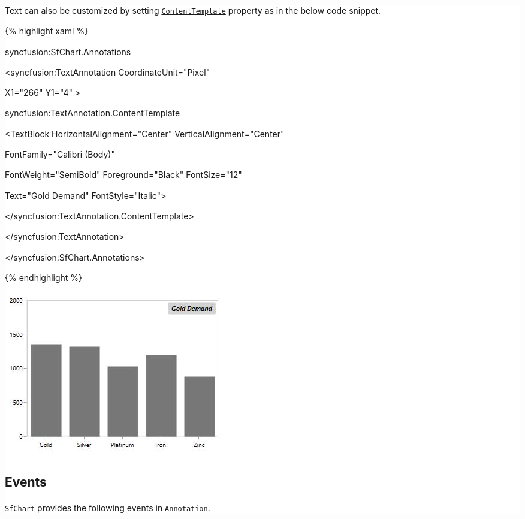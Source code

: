 Text can also be customized by setting [`ContentTemplate`](https://help.syncfusion.com/cr/cref_files/uwp/sfchart/Syncfusion.SfChart.UWP~Syncfusion.UI.Xaml.Charts.Annotation~ContentTemplate.html) property as in the below code snippet.

{% highlight xaml %}

<syncfusion:SfChart.Annotations>           

<syncfusion:TextAnnotation  CoordinateUnit="Pixel"                                           

X1="266" Y1="4" >

<syncfusion:TextAnnotation.ContentTemplate>

<DataTemplate>

<Border Height="20" Width="80" BorderBrush="Black" CornerRadius="2" Background="LightGray" >

<TextBlock HorizontalAlignment="Center" VerticalAlignment="Center" 

FontFamily="Calibri (Body)"

FontWeight="SemiBold" Foreground="Black" FontSize="12" 

Text="Gold Demand" FontStyle="Italic"></TextBlock>

</Border>

</DataTemplate>

</syncfusion:TextAnnotation.ContentTemplate>

</syncfusion:TextAnnotation>

</syncfusion:SfChart.Annotations>

{% endhighlight %}

![](Annotation_images/Annotation_img26.jpeg)

## Events

[`SfChart`](https://help.syncfusion.com/cr/cref_files/uwp/sfchart/Syncfusion.SfChart.UWP~Syncfusion.UI.Xaml.Charts.SfChart.html) provides the following events in [`Annotation`](https://help.syncfusion.com/cr/cref_files/uwp/sfchart/Syncfusion.SfChart.UWP~Syncfusion.UI.Xaml.Charts.Annotation.html).
